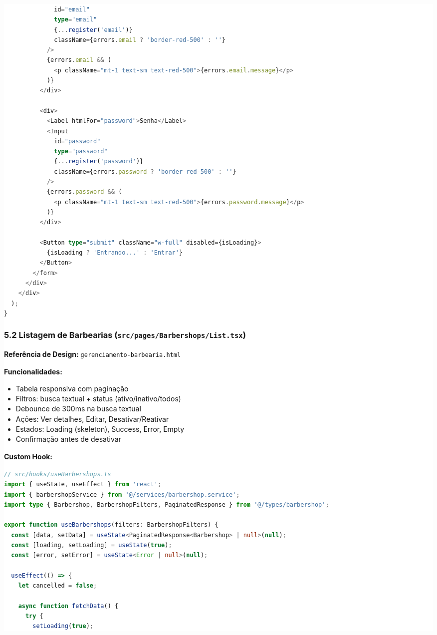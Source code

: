 ```typescript
              id="email"
              type="email"
              {...register('email')}
              className={errors.email ? 'border-red-500' : ''}
            />
            {errors.email && (
              <p className="mt-1 text-sm text-red-500">{errors.email.message}</p>
            )}
          </div>

          <div>
            <Label htmlFor="password">Senha</Label>
            <Input
              id="password"
              type="password"
              {...register('password')}
              className={errors.password ? 'border-red-500' : ''}
            />
            {errors.password && (
              <p className="mt-1 text-sm text-red-500">{errors.password.message}</p>
            )}
          </div>

          <Button type="submit" className="w-full" disabled={isLoading}>
            {isLoading ? 'Entrando...' : 'Entrar'}
          </Button>
        </form>
      </div>
    </div>
  );
}
```

### 5.2 Listagem de Barbearias (`src/pages/Barbershops/List.tsx`)

**Referência de Design:** `gerenciamento-barbearia.html`

**Funcionalidades:**
- Tabela responsiva com paginação
- Filtros: busca textual + status (ativo/inativo/todos)
- Debounce de 300ms na busca textual
- Ações: Ver detalhes, Editar, Desativar/Reativar
- Estados: Loading (skeleton), Success, Error, Empty
- Confirmação antes de desativar

**Custom Hook:**

```typescript
// src/hooks/useBarbershops.ts
import { useState, useEffect } from 'react';
import { barbershopService } from '@/services/barbershop.service';
import type { Barbershop, BarbershopFilters, PaginatedResponse } from '@/types/barbershop';

export function useBarbershops(filters: BarbershopFilters) {
  const [data, setData] = useState<PaginatedResponse<Barbershop> | null>(null);
  const [loading, setLoading] = useState(true);
  const [error, setError] = useState<Error | null>(null);

  useEffect(() => {
    let cancelled = false;

    async function fetchData() {
      try {
        setLoading(true);
```